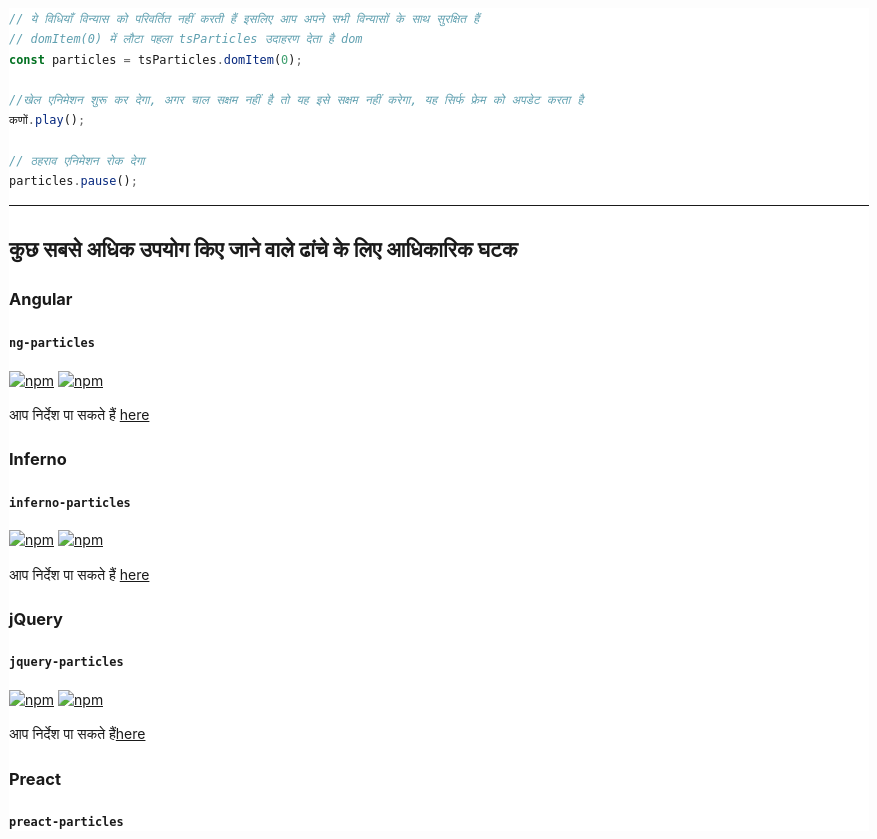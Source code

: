 ```javascript
// ये विधियाँ विन्यास को परिवर्तित नहीं करती हैं इसलिए आप अपने सभी विन्यासों के साथ सुरक्षित हैं
// domItem(0) में लौटा पहला tsParticles उदाहरण देता है dom
const particles = tsParticles.domItem(0);

//खेल एनिमेशन शुरू कर देगा, अगर चाल सक्षम नहीं है तो यह इसे सक्षम नहीं करेगा, यह सिर्फ फ्रेम को अपडेट करता है
कणों.play();

// ठहराव एनिमेशन रोक देगा
particles.pause();
```

---

## कुछ सबसे अधिक उपयोग किए जाने वाले ढांचे के लिए आधिकारिक घटक

### Angular

#### `ng-particles`

[![npm](https://img.shields.io/npm/v/ng-particles)](https://www.npmjs.com/package/ng-particles) [![npm](https://img.shields.io/npm/dm/ng-particles)](https://www.npmjs.com/package/ng-particles)

आप निर्देश पा सकते हैं [here](https://github.com/matteobruni/tsparticles/blob/master/components/angular/README.md)

### Inferno

#### `inferno-particles`

[![npm](https://img.shields.io/npm/v/inferno-particles)](https://www.npmjs.com/package/inferno-particles) [![npm](https://img.shields.io/npm/dm/inferno-particles)](https://www.npmjs.com/package/inferno-particles)

आप निर्देश पा सकते हैं [here](https://github.com/matteobruni/tsparticles/blob/master/components/inferno/README.md)

### jQuery

#### `jquery-particles`

[![npm](https://img.shields.io/npm/v/jquery-particles)](https://www.npmjs.com/package/jquery-particles) [![npm](https://img.shields.io/npm/dm/jquery-particles)](https://www.npmjs.com/package/jquery-particles)

आप निर्देश पा सकते हैं[here](https://github.com/matteobruni/tsparticles/blob/master/components/jquery/README.md)

### Preact

#### `preact-particles`
